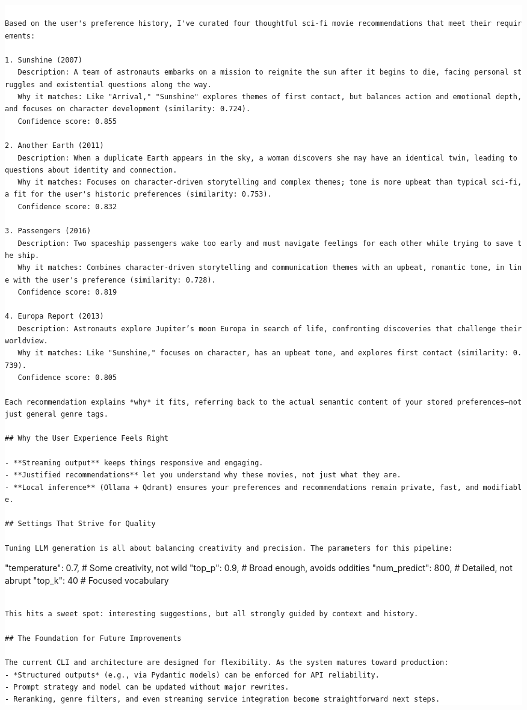 ```

Based on the user's preference history, I've curated four thoughtful sci-fi movie recommendations that meet their requirements:

1. Sunshine (2007)
   Description: A team of astronauts embarks on a mission to reignite the sun after it begins to die, facing personal struggles and existential questions along the way.
   Why it matches: Like "Arrival," "Sunshine" explores themes of first contact, but balances action and emotional depth, and focuses on character development (similarity: 0.724).
   Confidence score: 0.855

2. Another Earth (2011)
   Description: When a duplicate Earth appears in the sky, a woman discovers she may have an identical twin, leading to questions about identity and connection.
   Why it matches: Focuses on character-driven storytelling and complex themes; tone is more upbeat than typical sci-fi, a fit for the user's historic preferences (similarity: 0.753).
   Confidence score: 0.832

3. Passengers (2016)
   Description: Two spaceship passengers wake too early and must navigate feelings for each other while trying to save the ship.
   Why it matches: Combines character-driven storytelling and communication themes with an upbeat, romantic tone, in line with the user's preference (similarity: 0.728).
   Confidence score: 0.819

4. Europa Report (2013)
   Description: Astronauts explore Jupiter’s moon Europa in search of life, confronting discoveries that challenge their worldview.
   Why it matches: Like "Sunshine," focuses on character, has an upbeat tone, and explores first contact (similarity: 0.739).
   Confidence score: 0.805

Each recommendation explains *why* it fits, referring back to the actual semantic content of your stored preferences—not just general genre tags.

## Why the User Experience Feels Right

- **Streaming output** keeps things responsive and engaging.
- **Justified recommendations** let you understand why these movies, not just what they are.
- **Local inference** (Ollama + Qdrant) ensures your preferences and recommendations remain private, fast, and modifiable.

## Settings That Strive for Quality

Tuning LLM generation is all about balancing creativity and precision. The parameters for this pipeline:
```
"temperature": 0.7,    # Some creativity, not wild
"top_p": 0.9,          # Broad enough, avoids oddities
"num_predict": 800,    # Detailed, not abrupt
"top_k": 40            # Focused vocabulary
```

This hits a sweet spot: interesting suggestions, but all strongly guided by context and history.

## The Foundation for Future Improvements

The current CLI and architecture are designed for flexibility. As the system matures toward production:
- *Structured outputs* (e.g., via Pydantic models) can be enforced for API reliability.
- Prompt strategy and model can be updated without major rewrites.
- Reranking, genre filters, and even streaming service integration become straightforward next steps.
```